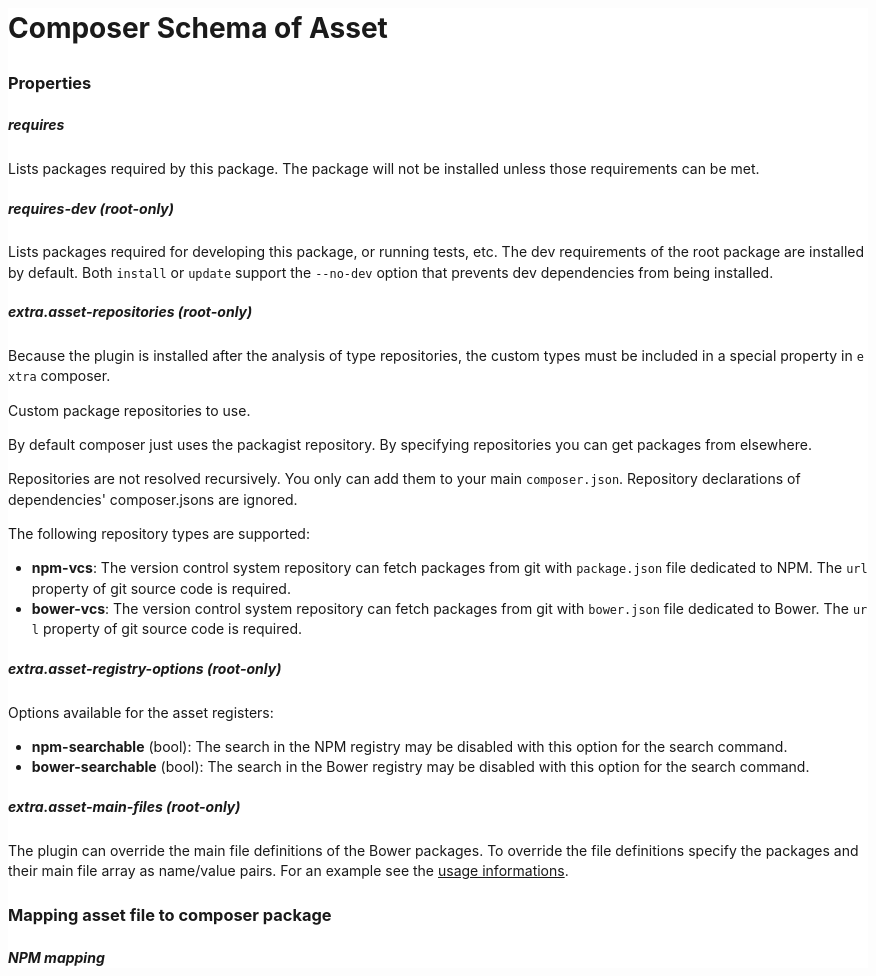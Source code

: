 Composer Schema of Asset
========================

### Properties

##### requires

Lists packages required by this package. The package will not be installed unless those requirements
can be met.

##### requires-dev (root-only)

Lists packages required for developing this package, or running tests, etc. The dev requirements
of the root package are installed by default. Both `install` or `update` support the `--no-dev`
option that prevents dev dependencies from being installed.

##### extra.asset-repositories (root-only)

Because the plugin is installed after the analysis of type repositories, the custom types must
be included in a special property in `extra` composer.

Custom package repositories to use.

By default composer just uses the packagist repository. By specifying
repositories you can get packages from elsewhere.

Repositories are not resolved recursively. You only can add them to your
main `composer.json`. Repository declarations of dependencies' composer.jsons are ignored.

The following repository types are supported:

- **npm-vcs**: The version control system repository can fetch packages from git with `package.json`
               file dedicated to NPM. The `url` property of git source code is required.
- **bower-vcs**: The version control system repository can fetch packages from git with `bower.json`
                 file dedicated to Bower. The `url` property of git source code is required.

##### extra.asset-registry-options (root-only)

Options available for the asset registers:

- **npm-searchable** (bool): The search in the NPM registry may be disabled with this option
                             for the search command.
- **bower-searchable** (bool): The search in the Bower registry may be disabled with this option
                               for the search command.

##### extra.asset-main-files (root-only)

The plugin can override the main file definitions of the Bower packages. To override the file
definitions specify the packages and their main file array as name/value pairs. For an example
see the [usage informations](index.md#override-the-main-files-for-bower).

### Mapping asset file to composer package

##### NPM mapping
